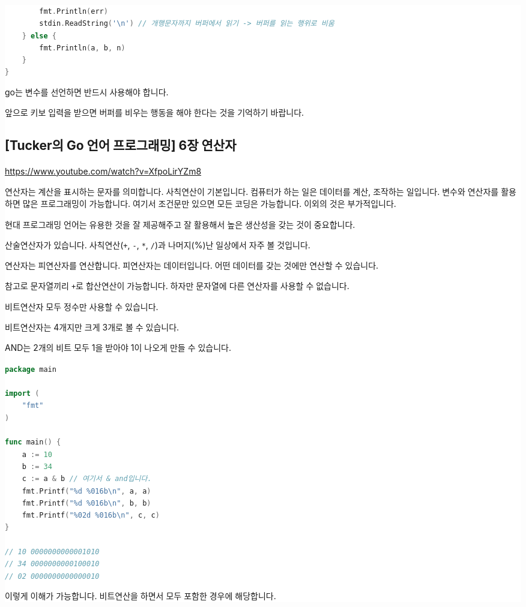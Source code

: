 ```go
		fmt.Println(err)
		stdin.ReadString('\n') // 개행문자까지 버퍼에서 읽기 -> 버퍼를 읽는 행위로 비움
	} else {
		fmt.Println(a, b, n)
	}
}
```

go는 변수를 선언하면 반드시 사용해야 합니다.

앞으로 키보 입력을 받으면 버퍼를 비우는 행동을 해야 한다는 것을 기억하기 바랍니다.

## [Tucker의 Go 언어 프로그래밍] 6장 연산자

https://www.youtube.com/watch?v=XfpoLirYZm8

연산자는 계산을 표시하는 문자를 의미합니다. 사칙연산이 기본입니다. 컴퓨터가 하는 일은 데이터를 계산, 조작하는 일입니다. 변수와 연산자를 활용하면 많은 프로그래밍이 가능합니다. 여기서 조건문만 있으면 모든 코딩은 가능합니다. 이외의 것은 부가적입니다.

현대 프로그래밍 언어는 유용한 것을 잘 제공해주고 잘 활용해서 높은 생산성을 갖는 것이 중요합니다.

산술연산자가 있습니다. 사칙연산(`+`, `-`, `*`, `/`)과 나머지(%)난 일상에서 자주 볼 것입니다.

연산자는 피연산자를 연산합니다. 피연산자는 데이터입니다. 어떤 데이터를 갖는 것에만 연산할 수 있습니다.

참고로 문자열끼리 `+`로 합산연산이 가능합니다. 하자만 문자열에 다른 연산자를 사용할 수 없습니다.

비트연산자 모두 정수만 사용할 수 있습니다.

비트연산자는 4개지만 크게 3개로 볼 수 있습니다.

AND는 2개의 비트 모두 1을 받아야 1이 나오게 만들 수 있습니다.

```go
package main

import (
	"fmt"
)

func main() {
	a := 10
	b := 34
	c := a & b // 여기서 & and입니다.
	fmt.Printf("%d %016b\n", a, a)
	fmt.Printf("%d %016b\n", b, b)
	fmt.Printf("%02d %016b\n", c, c)
}

// 10 0000000000001010
// 34 0000000000100010
// 02 0000000000000010
```

이렇게 이해가 가능합니다. 비트연산을 하면서 모두 포함한 경우에 해당합니다.
